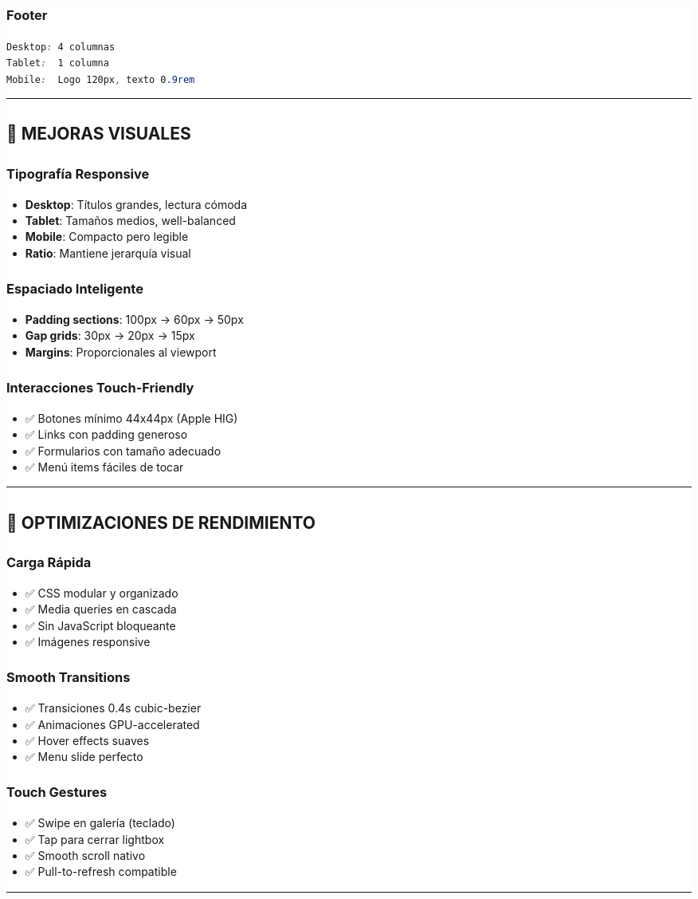 ### **Footer**
```css
Desktop: 4 columnas
Tablet:  1 columna
Mobile:  Logo 120px, texto 0.9rem
```

---

## 🎨 MEJORAS VISUALES

### Tipografía Responsive
- **Desktop**: Títulos grandes, lectura cómoda
- **Tablet**: Tamaños medios, well-balanced
- **Mobile**: Compacto pero legible
- **Ratio**: Mantiene jerarquía visual

### Espaciado Inteligente
- **Padding sections**: 100px → 60px → 50px
- **Gap grids**: 30px → 20px → 15px
- **Margins**: Proporcionales al viewport

### Interacciones Touch-Friendly
- ✅ Botones mínimo 44x44px (Apple HIG)
- ✅ Links con padding generoso
- ✅ Formularios con tamaño adecuado
- ✅ Menú items fáciles de tocar

---

## 🚀 OPTIMIZACIONES DE RENDIMIENTO

### Carga Rápida
- ✅ CSS modular y organizado
- ✅ Media queries en cascada
- ✅ Sin JavaScript bloqueante
- ✅ Imágenes responsive

### Smooth Transitions
- ✅ Transiciones 0.4s cubic-bezier
- ✅ Animaciones GPU-accelerated
- ✅ Hover effects suaves
- ✅ Menu slide perfecto

### Touch Gestures
- ✅ Swipe en galería (teclado)
- ✅ Tap para cerrar lightbox
- ✅ Smooth scroll nativo
- ✅ Pull-to-refresh compatible

---